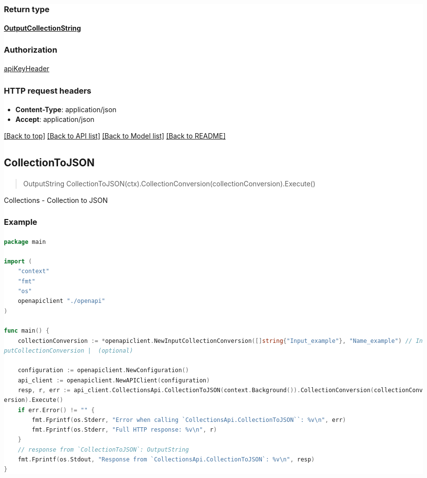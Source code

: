 ### Return type

[**OutputCollectionString**](outputCollectionString.md)

### Authorization

[apiKeyHeader](../README.md#apiKeyHeader)

### HTTP request headers

- **Content-Type**: application/json
- **Accept**: application/json

[[Back to top]](#) [[Back to API list]](../README.md#documentation-for-api-endpoints)
[[Back to Model list]](../README.md#documentation-for-models)
[[Back to README]](../README.md)


## CollectionToJSON

> OutputString CollectionToJSON(ctx).CollectionConversion(collectionConversion).Execute()

Collections - Collection to JSON



### Example

```go
package main

import (
    "context"
    "fmt"
    "os"
    openapiclient "./openapi"
)

func main() {
    collectionConversion := *openapiclient.NewInputCollectionConversion([]string{"Input_example"}, "Name_example") // InputCollectionConversion |  (optional)

    configuration := openapiclient.NewConfiguration()
    api_client := openapiclient.NewAPIClient(configuration)
    resp, r, err := api_client.CollectionsApi.CollectionToJSON(context.Background()).CollectionConversion(collectionConversion).Execute()
    if err.Error() != "" {
        fmt.Fprintf(os.Stderr, "Error when calling `CollectionsApi.CollectionToJSON``: %v\n", err)
        fmt.Fprintf(os.Stderr, "Full HTTP response: %v\n", r)
    }
    // response from `CollectionToJSON`: OutputString
    fmt.Fprintf(os.Stdout, "Response from `CollectionsApi.CollectionToJSON`: %v\n", resp)
}
```
